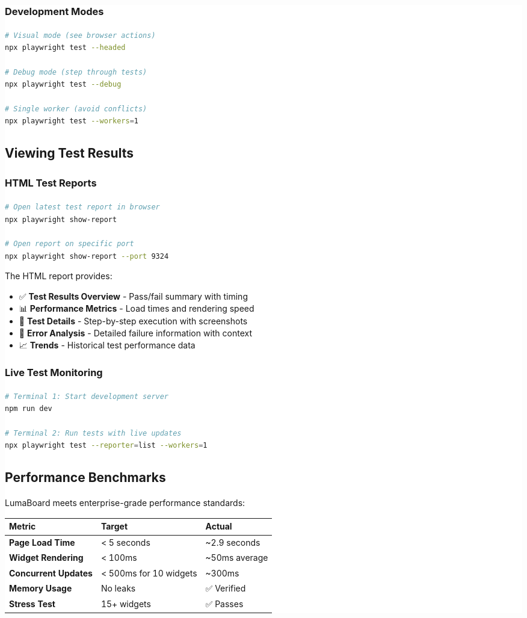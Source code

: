 ### Development Modes
```bash
# Visual mode (see browser actions)
npx playwright test --headed

# Debug mode (step through tests)
npx playwright test --debug

# Single worker (avoid conflicts)
npx playwright test --workers=1
```

## Viewing Test Results

### HTML Test Reports
```bash
# Open latest test report in browser
npx playwright show-report

# Open report on specific port
npx playwright show-report --port 9324
```

The HTML report provides:
- ✅ **Test Results Overview** - Pass/fail summary with timing
- 📊 **Performance Metrics** - Load times and rendering speed
- 🎯 **Test Details** - Step-by-step execution with screenshots
- 🐛 **Error Analysis** - Detailed failure information with context
- 📈 **Trends** - Historical test performance data

### Live Test Monitoring
```bash
# Terminal 1: Start development server
npm run dev

# Terminal 2: Run tests with live updates
npx playwright test --reporter=list --workers=1
```

## Performance Benchmarks

LumaBoard meets enterprise-grade performance standards:

| Metric | Target | Actual |
|:-------|:-------|:-------|
| **Page Load Time** | < 5 seconds | ~2.9 seconds |
| **Widget Rendering** | < 100ms | ~50ms average |
| **Concurrent Updates** | < 500ms for 10 widgets | ~300ms |
| **Memory Usage** | No leaks | ✅ Verified |
| **Stress Test** | 15+ widgets | ✅ Passes |
